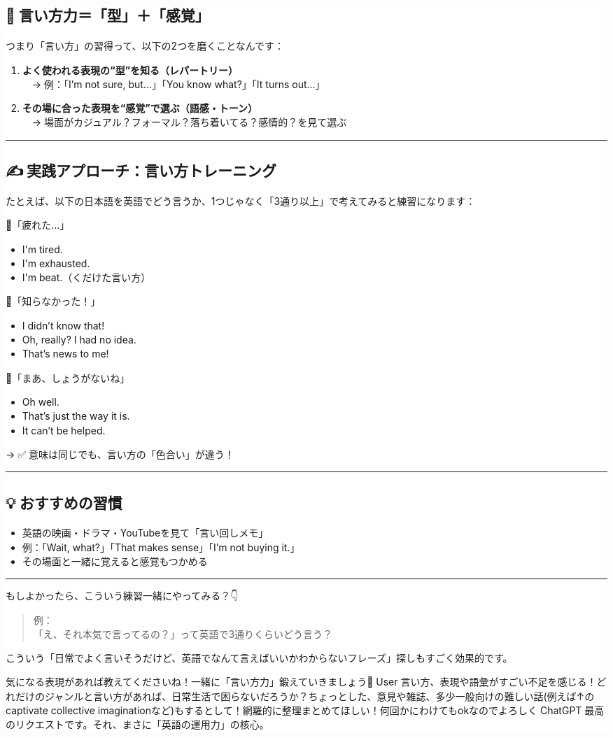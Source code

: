 
## 🧩 言い方力＝「型」＋「感覚」

つまり「言い方」の習得って、以下の2つを磨くことなんです：

1. **よく使われる表現の“型”を知る（レパートリー）**  
　→ 例：「I’m not sure, but...」「You know what?」「It turns out...」

2. **その場に合った表現を“感覚”で選ぶ（語感・トーン）**  
　→ 場面がカジュアル？フォーマル？落ち着いてる？感情的？を見て選ぶ

---

## ✍️ 実践アプローチ：言い方トレーニング

たとえば、以下の日本語を英語でどう言うか、1つじゃなく「3通り以上」で考えてみると練習になります：

🔸「疲れた…」  
- I'm tired.  
- I'm exhausted.  
- I'm beat.（くだけた言い方）

🔸「知らなかった！」  
- I didn’t know that!  
- Oh, really? I had no idea.  
- That’s news to me!

🔸「まあ、しょうがないね」  
- Oh well.  
- That’s just the way it is.  
- It can’t be helped.

→ ✅ 意味は同じでも、言い方の「色合い」が違う！

---

## 💡 おすすめの習慣

- 英語の映画・ドラマ・YouTubeを見て「言い回しメモ」  
- 例：「Wait, what?」「That makes sense」「I’m not buying it.」  
- その場面と一緒に覚えると感覚もつかめる

---

もしよかったら、こういう練習一緒にやってみる？👇

> 例：  
> 「え、それ本気で言ってるの？」って英語で3通りくらいどう言う？

こういう「日常でよく言いそうだけど、英語でなんて言えばいいかわからないフレーズ」探しもすごく効果的です。

気になる表現があれば教えてくださいね！一緒に「言い方力」鍛えていきましょう💪
User
言い方、表現や語彙がすごい不足を感じる！どれだけのジャンルと言い方があれば、日常生活で困らないだろうか？ちょっとした、意見や雑誌、多少一般向けの難しい話(例えば↑のcaptivate collective imaginationなど)もするとして！網羅的に整理まとめてほしい！何回かにわけてもokなのでよろしく
ChatGPT
最高のリクエストです。それ、まさに「英語の運用力」の核心。
